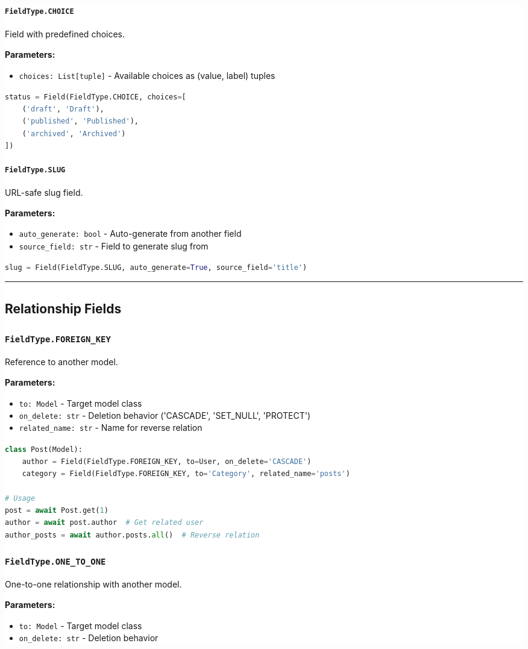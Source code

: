 #### `FieldType.CHOICE`
Field with predefined choices.

**Parameters:**
- `choices: List[tuple]` - Available choices as (value, label) tuples

```python
status = Field(FieldType.CHOICE, choices=[
    ('draft', 'Draft'),
    ('published', 'Published'),
    ('archived', 'Archived')
])
```

#### `FieldType.SLUG`
URL-safe slug field.

**Parameters:**
- `auto_generate: bool` - Auto-generate from another field
- `source_field: str` - Field to generate slug from

```python
slug = Field(FieldType.SLUG, auto_generate=True, source_field='title')
```

---

## Relationship Fields

### `FieldType.FOREIGN_KEY`
Reference to another model.

**Parameters:**
- `to: Model` - Target model class
- `on_delete: str` - Deletion behavior ('CASCADE', 'SET_NULL', 'PROTECT')
- `related_name: str` - Name for reverse relation

```python
class Post(Model):
    author = Field(FieldType.FOREIGN_KEY, to=User, on_delete='CASCADE')
    category = Field(FieldType.FOREIGN_KEY, to='Category', related_name='posts')

# Usage
post = await Post.get(1)
author = await post.author  # Get related user
author_posts = await author.posts.all()  # Reverse relation
```

### `FieldType.ONE_TO_ONE`
One-to-one relationship with another model.

**Parameters:**
- `to: Model` - Target model class
- `on_delete: str` - Deletion behavior
